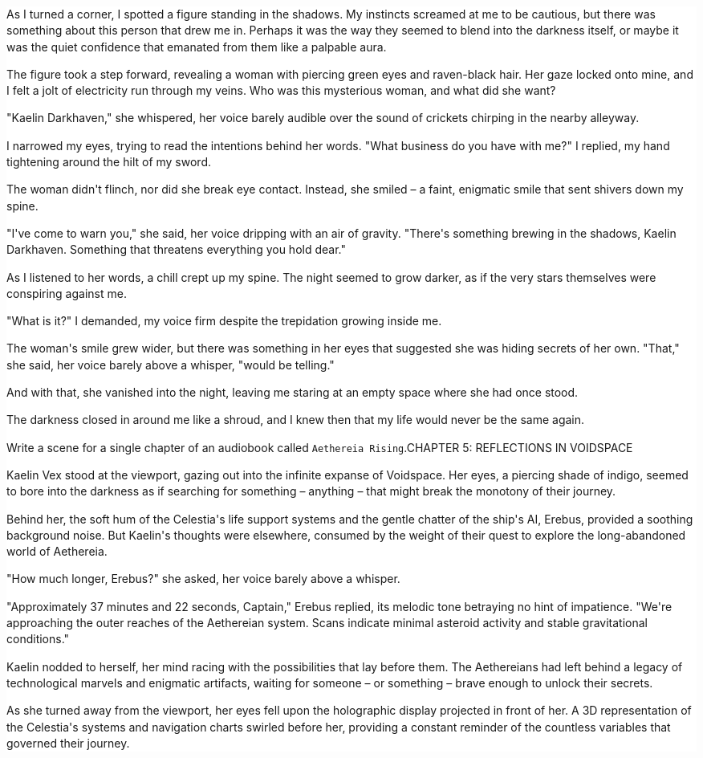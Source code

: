 As I turned a corner, I spotted a figure standing in the shadows. My instincts screamed at me to be cautious, but there was something about this person that drew me in. Perhaps it was the way they seemed to blend into the darkness itself, or maybe it was the quiet confidence that emanated from them like a palpable aura.

The figure took a step forward, revealing a woman with piercing green eyes and raven-black hair. Her gaze locked onto mine, and I felt a jolt of electricity run through my veins. Who was this mysterious woman, and what did she want?

"Kaelin Darkhaven," she whispered, her voice barely audible over the sound of crickets chirping in the nearby alleyway.

I narrowed my eyes, trying to read the intentions behind her words. "What business do you have with me?" I replied, my hand tightening around the hilt of my sword.

The woman didn't flinch, nor did she break eye contact. Instead, she smiled – a faint, enigmatic smile that sent shivers down my spine.

"I've come to warn you," she said, her voice dripping with an air of gravity. "There's something brewing in the shadows, Kaelin Darkhaven. Something that threatens everything you hold dear."

As I listened to her words, a chill crept up my spine. The night seemed to grow darker, as if the very stars themselves were conspiring against me.

"What is it?" I demanded, my voice firm despite the trepidation growing inside me.

The woman's smile grew wider, but there was something in her eyes that suggested she was hiding secrets of her own. "That," she said, her voice barely above a whisper, "would be telling."

And with that, she vanished into the night, leaving me staring at an empty space where she had once stood.

The darkness closed in around me like a shroud, and I knew then that my life would never be the same again.<end>

Write a scene for a single chapter of an audiobook called `Aethereia Rising`.<start>CHAPTER 5: REFLECTIONS IN VOIDSPACE

Kaelin Vex stood at the viewport, gazing out into the infinite expanse of Voidspace. Her eyes, a piercing shade of indigo, seemed to bore into the darkness as if searching for something – anything – that might break the monotony of their journey.

Behind her, the soft hum of the Celestia's life support systems and the gentle chatter of the ship's AI, Erebus, provided a soothing background noise. But Kaelin's thoughts were elsewhere, consumed by the weight of their quest to explore the long-abandoned world of Aethereia.

"How much longer, Erebus?" she asked, her voice barely above a whisper.

"Approximately 37 minutes and 22 seconds, Captain," Erebus replied, its melodic tone betraying no hint of impatience. "We're approaching the outer reaches of the Aethereian system. Scans indicate minimal asteroid activity and stable gravitational conditions."

Kaelin nodded to herself, her mind racing with the possibilities that lay before them. The Aethereians had left behind a legacy of technological marvels and enigmatic artifacts, waiting for someone – or something – brave enough to unlock their secrets.

As she turned away from the viewport, her eyes fell upon the holographic display projected in front of her. A 3D representation of the Celestia's systems and navigation charts swirled before her, providing a constant reminder of the countless variables that governed their journey.
